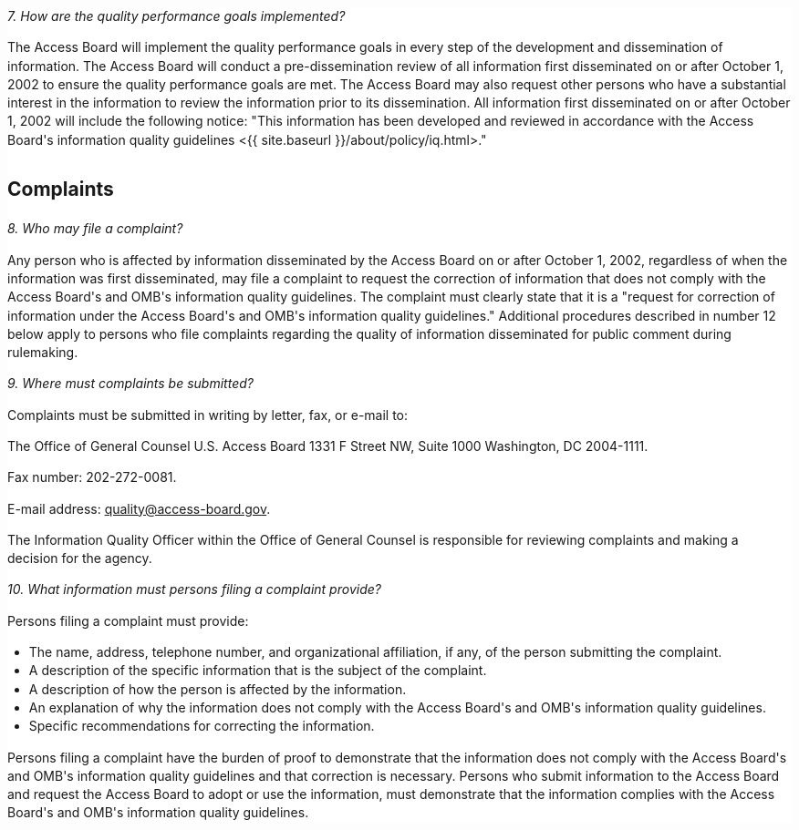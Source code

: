 *7.  How are the quality performance goals implemented?*

The Access Board will implement the quality performance goals in every step of the development and dissemination of information.  The Access Board will conduct a pre-dissemination review of all information first disseminated on or after October 1, 2002 to ensure the quality performance goals are met.  The Access Board may also request other persons who have a substantial interest in the information to review the information prior to its dissemination.  All information first disseminated on or after October 1, 2002 will include the following notice:  "This information has been developed and reviewed in accordance with the Access Board's information quality guidelines <{{ site.baseurl }}/about/policy/iq.html>."

## Complaints

*8.  Who may file a complaint?*

Any person who is affected by information disseminated by the Access Board on or after October 1, 2002, regardless of when the information was first disseminated, may file a complaint to request the correction of information that does not comply with the Access Board's and OMB's information quality guidelines.  The complaint must clearly state that it is a "request for correction of information under the Access Board's and OMB's information quality guidelines."  Additional procedures described in number 12 below apply to persons who file complaints regarding the quality of information disseminated for public comment during rulemaking.

*9.  Where must complaints be submitted?*

Complaints must be submitted in writing by letter, fax, or e-mail to:

The Office of General Counsel
U.S. Access Board
1331 F Street NW, Suite 1000
Washington, DC  2004-1111.  

Fax number:  202-272-0081.  

E-mail address:  quality@access-board.gov.  

The Information Quality Officer within the Office of General Counsel is responsible for reviewing complaints and making a decision for the agency.

*10.  What information must persons filing a complaint provide?*

Persons filing a complaint must provide:

-   The name, address, telephone number, and organizational affiliation, if any, of the person submitting the complaint.
-   A description of the specific information that is the subject of the complaint.
-   A description of how the person is affected by the information.
-   An explanation of why the information does not comply with the Access Board's and OMB's information quality guidelines.
-   Specific recommendations for correcting the information.

Persons filing a complaint have the burden of proof to demonstrate that the information does not comply with the Access Board's and OMB's information quality guidelines and that correction is necessary.  Persons who submit information to the Access Board and request the Access Board to adopt or use the information, must demonstrate that the information complies with the Access Board's and OMB's information quality guidelines.
